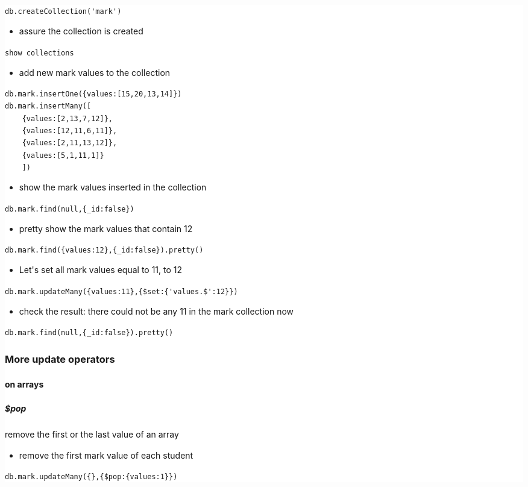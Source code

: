 ````mongo
db.createCollection('mark')
````

* assure the collection is created

````mongo
show collections
````

* add new mark values to the collection

````mongo
db.mark.insertOne({values:[15,20,13,14]})
db.mark.insertMany([
    {values:[2,13,7,12]},
    {values:[12,11,6,11]},
    {values:[2,11,13,12]},
    {values:[5,1,11,1]}
    ])
````

* show the mark values inserted in the collection

````mongo
db.mark.find(null,{_id:false})
````

* pretty show  the mark values that contain 12

````mongo
db.mark.find({values:12},{_id:false}).pretty()
````

* Let's set all mark values equal to 11, to 12

````mongo
db.mark.updateMany({values:11},{$set:{'values.$':12}})
````

* check the result: there could not be any 11 in the mark collection now

````mongo
db.mark.find(null,{_id:false}).pretty()

````

### More update operators

#### on arrays

##### \$pop

 remove the first or the last value of an array

* remove the first mark value of each student

 ````mongo
db.mark.updateMany({},{$pop:{values:1}})

````
